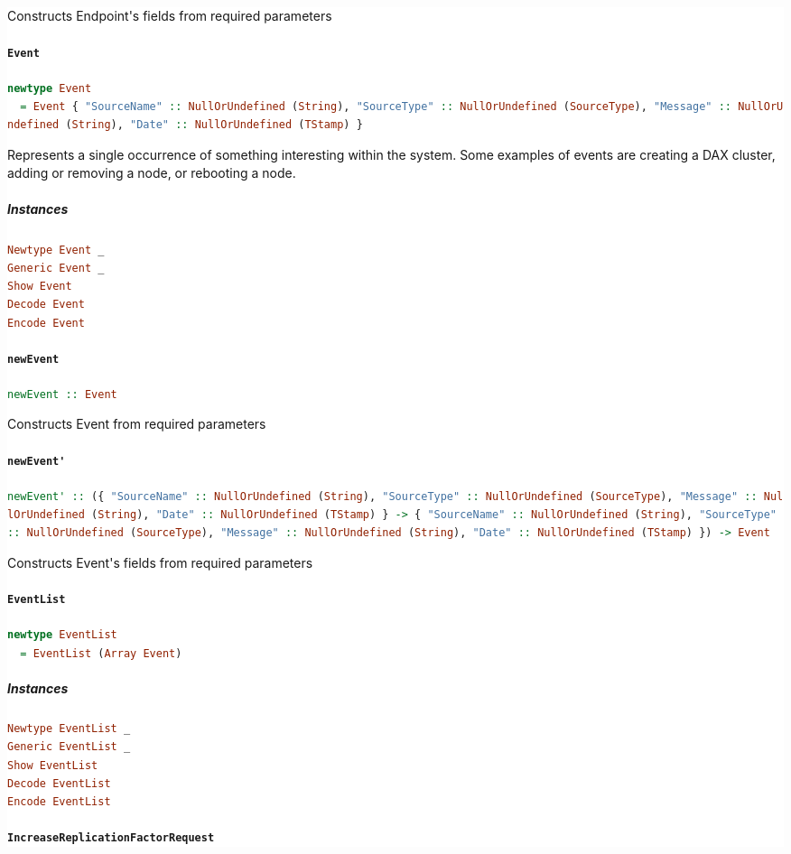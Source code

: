 Constructs Endpoint's fields from required parameters

#### `Event`

``` purescript
newtype Event
  = Event { "SourceName" :: NullOrUndefined (String), "SourceType" :: NullOrUndefined (SourceType), "Message" :: NullOrUndefined (String), "Date" :: NullOrUndefined (TStamp) }
```

<p>Represents a single occurrence of something interesting within the system. Some examples of events are creating a DAX cluster, adding or removing a node, or rebooting a node.</p>

##### Instances
``` purescript
Newtype Event _
Generic Event _
Show Event
Decode Event
Encode Event
```

#### `newEvent`

``` purescript
newEvent :: Event
```

Constructs Event from required parameters

#### `newEvent'`

``` purescript
newEvent' :: ({ "SourceName" :: NullOrUndefined (String), "SourceType" :: NullOrUndefined (SourceType), "Message" :: NullOrUndefined (String), "Date" :: NullOrUndefined (TStamp) } -> { "SourceName" :: NullOrUndefined (String), "SourceType" :: NullOrUndefined (SourceType), "Message" :: NullOrUndefined (String), "Date" :: NullOrUndefined (TStamp) }) -> Event
```

Constructs Event's fields from required parameters

#### `EventList`

``` purescript
newtype EventList
  = EventList (Array Event)
```

##### Instances
``` purescript
Newtype EventList _
Generic EventList _
Show EventList
Decode EventList
Encode EventList
```

#### `IncreaseReplicationFactorRequest`
